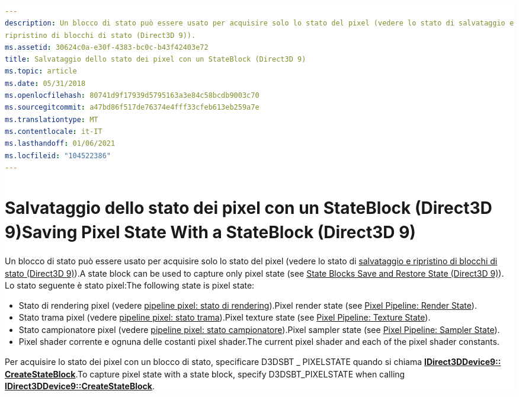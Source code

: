 ```yaml
---
description: Un blocco di stato può essere usato per acquisire solo lo stato del pixel (vedere lo stato di salvataggio e ripristino di blocchi di stato (Direct3D 9)).
ms.assetid: 30624c0a-e30f-4383-bc0c-b43f42403e72
title: Salvataggio dello stato dei pixel con un StateBlock (Direct3D 9)
ms.topic: article
ms.date: 05/31/2018
ms.openlocfilehash: 80741d9f17939d5795163a3e84c58bcdb9003c70
ms.sourcegitcommit: a47bd86f517de76374e4fff33cfeb613eb259a7e
ms.translationtype: MT
ms.contentlocale: it-IT
ms.lasthandoff: 01/06/2021
ms.locfileid: "104522386"
---
```

# <a name="saving-pixel-state-with-a-stateblock-direct3d-9"></a><span data-ttu-id="43db6-103">Salvataggio dello stato dei pixel con un StateBlock (Direct3D 9)</span><span class="sxs-lookup"><span data-stu-id="43db6-103">Saving Pixel State With a StateBlock (Direct3D 9)</span></span>

<span data-ttu-id="43db6-104">Un blocco di stato può essere usato per acquisire solo lo stato del pixel (vedere lo stato di [salvataggio e ripristino di blocchi di stato (Direct3D 9)](state-blocks-save-and-restore-state.md)).</span><span class="sxs-lookup"><span data-stu-id="43db6-104">A state block can be used to capture only pixel state (see [State Blocks Save and Restore State (Direct3D 9)](state-blocks-save-and-restore-state.md)).</span></span> <span data-ttu-id="43db6-105">Lo stato seguente è stato pixel:</span><span class="sxs-lookup"><span data-stu-id="43db6-105">The following state is pixel state:</span></span>

-   <span data-ttu-id="43db6-106">Stato di rendering pixel (vedere [pipeline pixel: stato di rendering](#pixel-pipeline-render-state)).</span><span class="sxs-lookup"><span data-stu-id="43db6-106">Pixel render state (see [Pixel Pipeline: Render State](#pixel-pipeline-render-state)).</span></span>
-   <span data-ttu-id="43db6-107">Stato trama pixel (vedere [pipeline pixel: stato trama](#pixel-pipeline-texture-state)).</span><span class="sxs-lookup"><span data-stu-id="43db6-107">Pixel texture state (see [Pixel Pipeline: Texture State](#pixel-pipeline-texture-state)).</span></span>
-   <span data-ttu-id="43db6-108">Stato campionatore pixel (vedere [pipeline pixel: stato campionatore](#pixel-pipeline-sampler-state)).</span><span class="sxs-lookup"><span data-stu-id="43db6-108">Pixel sampler state (see [Pixel Pipeline: Sampler State](#pixel-pipeline-sampler-state)).</span></span>
-   <span data-ttu-id="43db6-109">Pixel shader corrente e ognuna delle costanti pixel shader.</span><span class="sxs-lookup"><span data-stu-id="43db6-109">The current pixel shader and each of the pixel shader constants.</span></span>

<span data-ttu-id="43db6-110">Per acquisire lo stato dei pixel con un blocco di stato, specificare D3DSBT \_ PIXELSTATE quando si chiama [**IDirect3DDevice9:: CreateStateBlock**](/windows/win32/api/d3d9helper/nf-d3d9helper-idirect3ddevice9-createstateblock).</span><span class="sxs-lookup"><span data-stu-id="43db6-110">To capture pixel state with a state block, specify D3DSBT\_PIXELSTATE when calling [**IDirect3DDevice9::CreateStateBlock**](/windows/win32/api/d3d9helper/nf-d3d9helper-idirect3ddevice9-createstateblock).</span></span>
